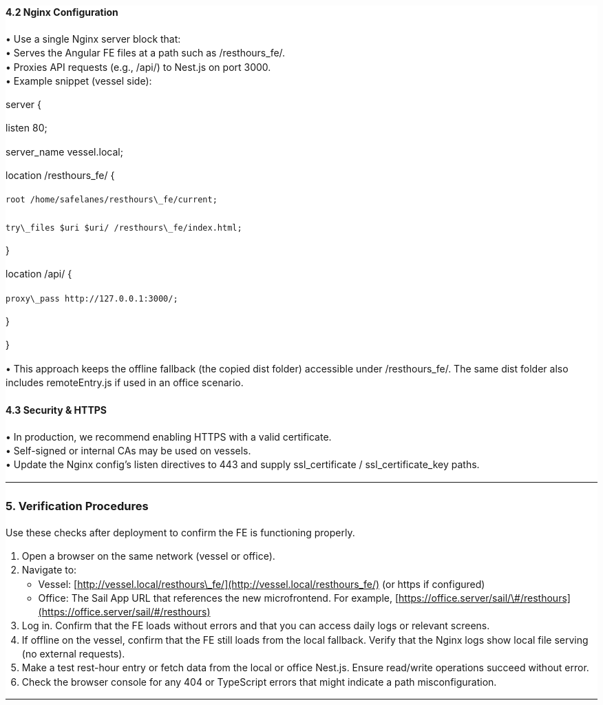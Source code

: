 #### 4.2 Nginx Configuration

• Use a single Nginx server block that:  
• Serves the Angular FE files at a path such as /resthours\_fe/.  
• Proxies API requests (e.g., /api/) to Nest.js on port 3000\.  
• Example snippet (vessel side):

server {

  listen 80;

  server\_name vessel.local;

  location /resthours\_fe/ {

    root /home/safelanes/resthours\_fe/current;

    try\_files $uri $uri/ /resthours\_fe/index.html;

  }

  location /api/ {

    proxy\_pass http://127.0.0.1:3000/;

  }

}

• This approach keeps the offline fallback (the copied dist folder) accessible under /resthours\_fe/. The same dist folder also includes remoteEntry.js if used in an office scenario.

#### 4.3 Security & HTTPS

• In production, we recommend enabling HTTPS with a valid certificate.  
• Self-signed or internal CAs may be used on vessels.  
• Update the Nginx config’s listen directives to 443 and supply ssl\_certificate / ssl\_certificate\_key paths.

---

### 5\. Verification Procedures

Use these checks after deployment to confirm the FE is functioning properly.

1. Open a browser on the same network (vessel or office).  
2. Navigate to:  
   - Vessel: [http://vessel.local/resthours\_fe/](http://vessel.local/resthours_fe/) (or https if configured)  
   - Office: The Sail App URL that references the new microfrontend. For example, [https://office.server/sail/\#/resthours](https://office.server/sail/#/resthours)  
3. Log in. Confirm that the FE loads without errors and that you can access daily logs or relevant screens.  
4. If offline on the vessel, confirm that the FE still loads from the local fallback. Verify that the Nginx logs show local file serving (no external requests).  
5. Make a test rest-hour entry or fetch data from the local or office Nest.js. Ensure read/write operations succeed without error.  
6. Check the browser console for any 404 or TypeScript errors that might indicate a path misconfiguration.

---